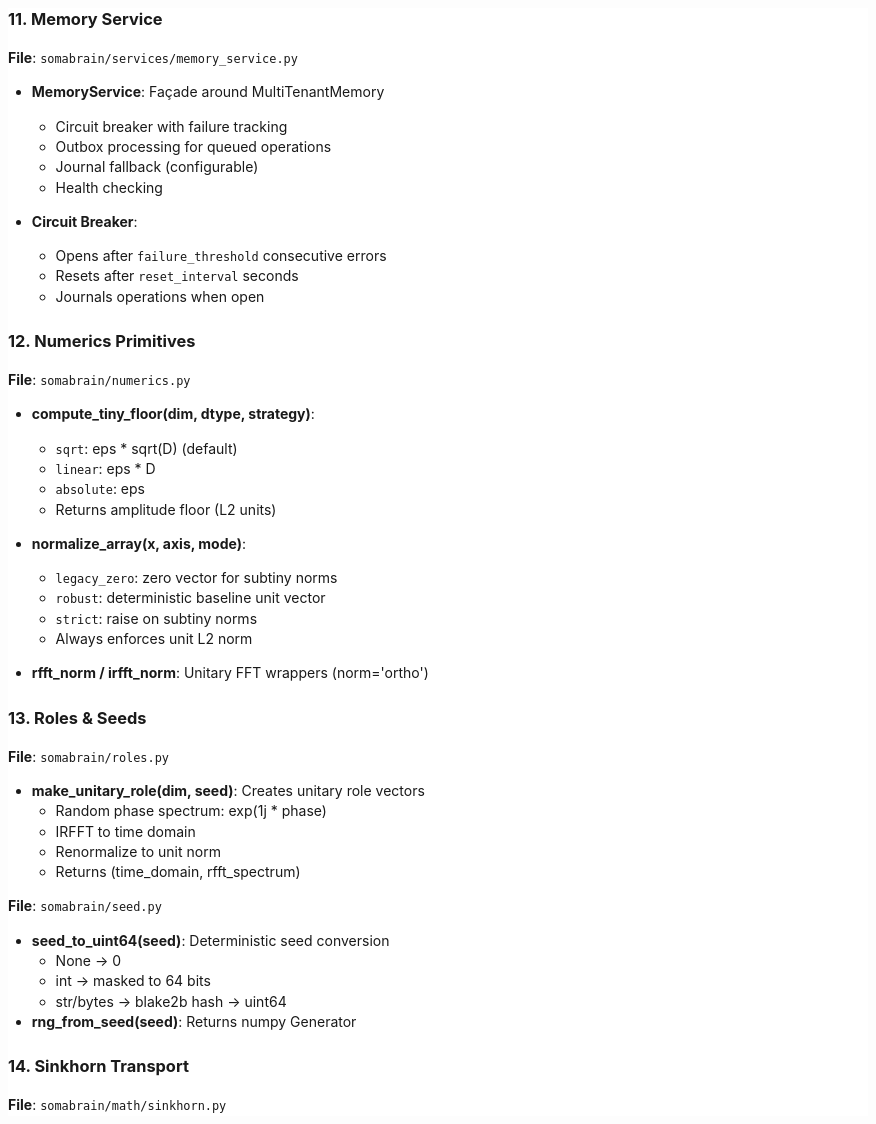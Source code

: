 ### 11. Memory Service

**File**: `somabrain/services/memory_service.py`

- **MemoryService**: Façade around MultiTenantMemory
  - Circuit breaker with failure tracking
  - Outbox processing for queued operations
  - Journal fallback (configurable)
  - Health checking

- **Circuit Breaker**:
  - Opens after `failure_threshold` consecutive errors
  - Resets after `reset_interval` seconds
  - Journals operations when open

### 12. Numerics Primitives

**File**: `somabrain/numerics.py`

- **compute_tiny_floor(dim, dtype, strategy)**:
  - `sqrt`: eps * sqrt(D) (default)
  - `linear`: eps * D
  - `absolute`: eps
  - Returns amplitude floor (L2 units)

- **normalize_array(x, axis, mode)**:
  - `legacy_zero`: zero vector for subtiny norms
  - `robust`: deterministic baseline unit vector
  - `strict`: raise on subtiny norms
  - Always enforces unit L2 norm

- **rfft_norm / irfft_norm**: Unitary FFT wrappers (norm='ortho')

### 13. Roles & Seeds

**File**: `somabrain/roles.py`

- **make_unitary_role(dim, seed)**: Creates unitary role vectors
  - Random phase spectrum: exp(1j * phase)
  - IRFFT to time domain
  - Renormalize to unit norm
  - Returns (time_domain, rfft_spectrum)

**File**: `somabrain/seed.py`

- **seed_to_uint64(seed)**: Deterministic seed conversion
  - None → 0
  - int → masked to 64 bits
  - str/bytes → blake2b hash → uint64
- **rng_from_seed(seed)**: Returns numpy Generator

### 14. Sinkhorn Transport

**File**: `somabrain/math/sinkhorn.py`
